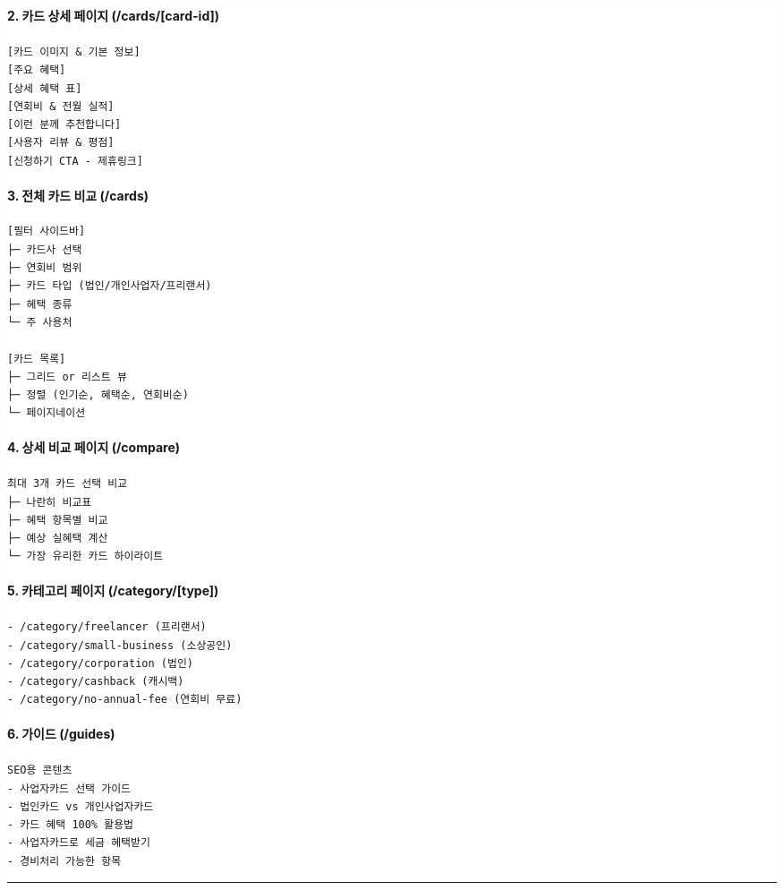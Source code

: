 #### 2. 카드 상세 페이지 (/cards/[card-id])
```
[카드 이미지 & 기본 정보]
[주요 혜택]
[상세 혜택 표]
[연회비 & 전월 실적]
[이런 분께 추천합니다]
[사용자 리뷰 & 평점]
[신청하기 CTA - 제휴링크]
```

#### 3. 전체 카드 비교 (/cards)
```
[필터 사이드바]
├─ 카드사 선택
├─ 연회비 범위
├─ 카드 타입 (법인/개인사업자/프리랜서)
├─ 혜택 종류
└─ 주 사용처

[카드 목록]
├─ 그리드 or 리스트 뷰
├─ 정렬 (인기순, 혜택순, 연회비순)
└─ 페이지네이션
```

#### 4. 상세 비교 페이지 (/compare)
```
최대 3개 카드 선택 비교
├─ 나란히 비교표
├─ 혜택 항목별 비교
├─ 예상 실혜택 계산
└─ 가장 유리한 카드 하이라이트
```

#### 5. 카테고리 페이지 (/category/[type])
```
- /category/freelancer (프리랜서)
- /category/small-business (소상공인)
- /category/corporation (법인)
- /category/cashback (캐시백)
- /category/no-annual-fee (연회비 무료)
```

#### 6. 가이드 (/guides)
```
SEO용 콘텐츠
- 사업자카드 선택 가이드
- 법인카드 vs 개인사업자카드
- 카드 혜택 100% 활용법
- 사업자카드로 세금 혜택받기
- 경비처리 가능한 항목
```

---
